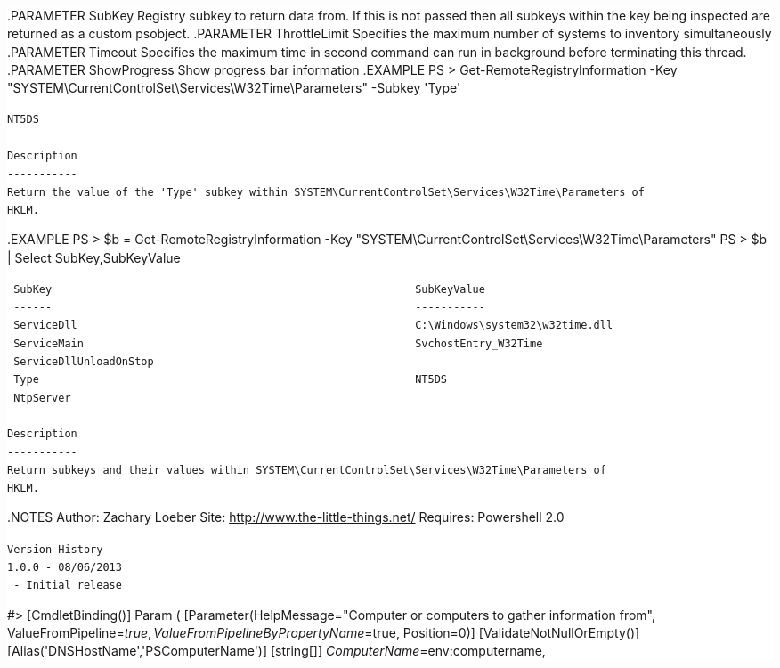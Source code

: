  .PARAMETER SubKey
    Registry subkey to return data from. If this is not passed then all subkeys within the key being
    inspected are returned as a custom psobject.
 .PARAMETER ThrottleLimit
    Specifies the maximum number of systems to inventory simultaneously 
 .PARAMETER Timeout
    Specifies the maximum time in second command can run in background before terminating this thread.
 .PARAMETER ShowProgress
    Show progress bar information
 .EXAMPLE
    PS > Get-RemoteRegistryInformation -Key "SYSTEM\CurrentControlSet\Services\W32Time\Parameters" -Subkey 'Type'
 
    NT5DS
    
    Description
    -----------
    Return the value of the 'Type' subkey within SYSTEM\CurrentControlSet\Services\W32Time\Parameters of
    HKLM.
 .EXAMPLE
    PS > $b = Get-RemoteRegistryInformation -Key "SYSTEM\CurrentControlSet\Services\W32Time\Parameters"
    PS > $b | Select SubKey,SubKeyValue
    
     SubKey                                                         SubKeyValue                                                  
     ------                                                         -----------                                                  
     ServiceDll                                                     C:\Windows\system32\w32time.dll
     ServiceMain                                                    SvchostEntry_W32Time
     ServiceDllUnloadOnStop                                                             
     Type                                                           NT5DS               
     NtpServer                                                             
 
    Description
    -----------
    Return subkeys and their values within SYSTEM\CurrentControlSet\Services\W32Time\Parameters of
    HKLM.
 
 .NOTES
    Author: Zachary Loeber
    Site: http://www.the-little-things.net/
    Requires: Powershell 2.0
 
    Version History
    1.0.0 - 08/06/2013
     - Initial release
 #>
     [CmdletBinding()]
     Param
     (
         [Parameter(HelpMessage="Computer or computers to gather information from",
                    ValueFromPipeline=$true,
                    ValueFromPipelineByPropertyName=$true,
                    Position=0)]
         [ValidateNotNullOrEmpty()]
         [Alias('DNSHostName','PSComputerName')]
         [string[]]
         $ComputerName=$env:computername,
         